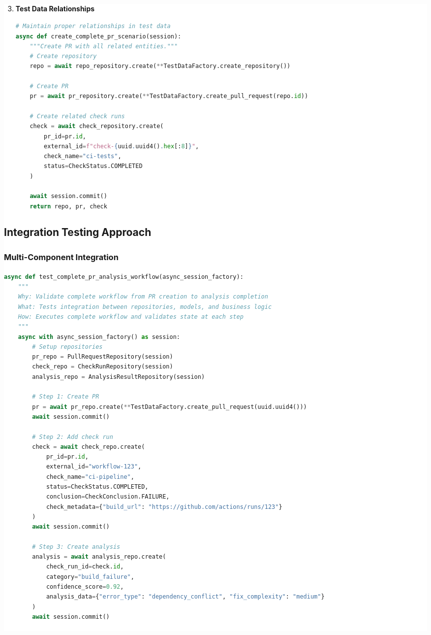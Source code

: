 3. **Test Data Relationships**
   ```python
   # Maintain proper relationships in test data
   async def create_complete_pr_scenario(session):
       """Create PR with all related entities."""
       # Create repository
       repo = await repo_repository.create(**TestDataFactory.create_repository())
       
       # Create PR
       pr = await pr_repository.create(**TestDataFactory.create_pull_request(repo.id))
       
       # Create related check runs
       check = await check_repository.create(
           pr_id=pr.id,
           external_id=f"check-{uuid.uuid4().hex[:8]}",
           check_name="ci-tests",
           status=CheckStatus.COMPLETED
       )
       
       await session.commit()
       return repo, pr, check
   ```

## Integration Testing Approach

### Multi-Component Integration

```python
async def test_complete_pr_analysis_workflow(async_session_factory):
    """
    Why: Validate complete workflow from PR creation to analysis completion
    What: Tests integration between repositories, models, and business logic
    How: Executes complete workflow and validates state at each step
    """
    async with async_session_factory() as session:
        # Setup repositories
        pr_repo = PullRequestRepository(session)
        check_repo = CheckRunRepository(session)
        analysis_repo = AnalysisResultRepository(session)
        
        # Step 1: Create PR
        pr = await pr_repo.create(**TestDataFactory.create_pull_request(uuid.uuid4()))
        await session.commit()
        
        # Step 2: Add check run
        check = await check_repo.create(
            pr_id=pr.id,
            external_id="workflow-123",
            check_name="ci-pipeline",
            status=CheckStatus.COMPLETED,
            conclusion=CheckConclusion.FAILURE,
            check_metadata={"build_url": "https://github.com/actions/runs/123"}
        )
        await session.commit()
        
        # Step 3: Create analysis
        analysis = await analysis_repo.create(
            check_run_id=check.id,
            category="build_failure",
            confidence_score=0.92,
            analysis_data={"error_type": "dependency_conflict", "fix_complexity": "medium"}
        )
        await session.commit()
        
```